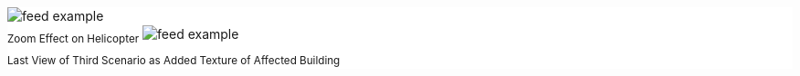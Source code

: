 
<tr>
      <td align="center">
       <img src="https://github.com/Tishat2247019/KHELA_GHOR/assets/107317191/d3de5ebf-22b9-4888-bd2d-dbdc8a0d6dbb" alt="feed example" width = "500" >
        <br>
        <sub>Zoom Effect on Helicopter</sub>
      </td>
      <td style="padding-left: 20px; padding-right: 20px;"></td>
      <td align="center">
       <img src="https://github.com/Tishat2247019/KHELA_GHOR/assets/107317191/25890f57-a04d-4db3-ada9-0a91c1e77142" alt="feed example" width = "500" >
        <br>
        <sub>Last View of Third Scenario as Added Texture of Affected Building</sub>
      </td>
</tr>

  </table>
</p>
